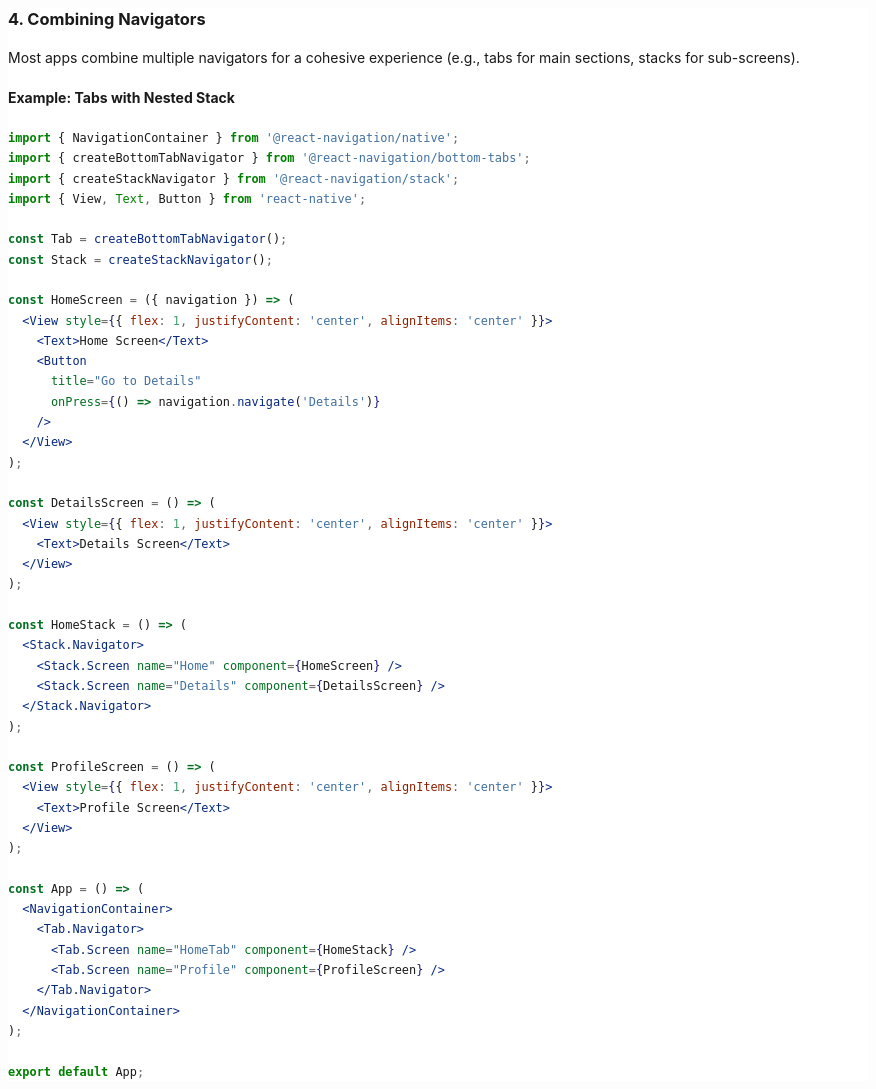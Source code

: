 ### **4. Combining Navigators**
Most apps combine multiple navigators for a cohesive experience (e.g., tabs for main sections, stacks for sub-screens).

#### **Example: Tabs with Nested Stack**
```jsx
import { NavigationContainer } from '@react-navigation/native';
import { createBottomTabNavigator } from '@react-navigation/bottom-tabs';
import { createStackNavigator } from '@react-navigation/stack';
import { View, Text, Button } from 'react-native';

const Tab = createBottomTabNavigator();
const Stack = createStackNavigator();

const HomeScreen = ({ navigation }) => (
  <View style={{ flex: 1, justifyContent: 'center', alignItems: 'center' }}>
    <Text>Home Screen</Text>
    <Button
      title="Go to Details"
      onPress={() => navigation.navigate('Details')}
    />
  </View>
);

const DetailsScreen = () => (
  <View style={{ flex: 1, justifyContent: 'center', alignItems: 'center' }}>
    <Text>Details Screen</Text>
  </View>
);

const HomeStack = () => (
  <Stack.Navigator>
    <Stack.Screen name="Home" component={HomeScreen} />
    <Stack.Screen name="Details" component={DetailsScreen} />
  </Stack.Navigator>
);

const ProfileScreen = () => (
  <View style={{ flex: 1, justifyContent: 'center', alignItems: 'center' }}>
    <Text>Profile Screen</Text>
  </View>
);

const App = () => (
  <NavigationContainer>
    <Tab.Navigator>
      <Tab.Screen name="HomeTab" component={HomeStack} />
      <Tab.Screen name="Profile" component={ProfileScreen} />
    </Tab.Navigator>
  </NavigationContainer>
);

export default App;
```
